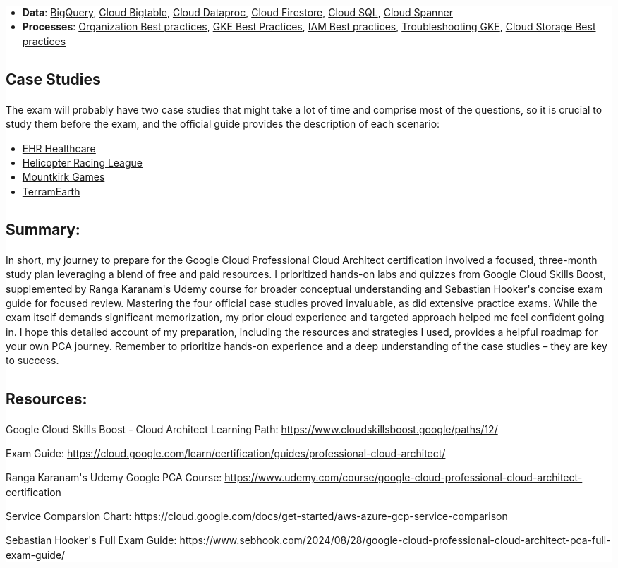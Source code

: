 - **Data**: [BigQuery](https://cloud.google.com/bigquery/docs/introduction), [Cloud Bigtable](https://cloud.google.com/bigtable/docs/overview), [Cloud Dataproc](https://cloud.google.com/dataproc/docs/concepts/overview), [Cloud Firestore](https://cloud.google.com/firestore), [Cloud SQL](https://cloud.google.com/sql/docs/?utm_source=ext&utm_medium=partner&utm_campaign=CDR_pve_gcp_4words_4words_&utm_content=-), [Cloud Spanner](https://cloud.google.com/spanner/docs/?utm_source=ext&utm_medium=partner&utm_campaign=CDR_pve_gcp_4words_4words_&utm_content=-)
- **Processes**: [Organization Best practices](https://cloud.google.com/architecture/identity/best-practices-for-planning), [GKE Best Practices](https://cloud.google.com/kubernetes-engine/docs/best-practices/networking), [IAM Best practices](https://cloud.google.com/iam/docs/using-iam-securely), [Troubleshooting GKE](https://cloud.google.com/kubernetes-engine/docs/troubleshooting), [Cloud Storage Best practices](https://cloud.google.com/storage/docs/best-practices)


## Case Studies

The exam will probably have two case studies that might take a lot of time and comprise most of the questions, so it is crucial to study them before the exam, and the official guide provides the description of each scenario:

- [EHR Healthcare](https://services.google.com/fh/files/blogs/master_case_study_ehr_healthcare.pdf)
- [Helicopter Racing League](https://services.google.com/fh/files/blogs/master_case_study_helicopter_racing_league.pdf)
- [Mountkirk Games](https://services.google.com/fh/files/blogs/master_case_study_mountkirk_games.pdf)
- [TerramEarth](https://services.google.com/fh/files/blogs/master_case_study_terramearth.pdf)


## Summary:

In short, my journey to prepare for the Google Cloud Professional Cloud Architect certification involved a focused, three-month study plan leveraging a blend of free and paid resources. I prioritized hands-on labs and quizzes from Google Cloud Skills Boost, supplemented by Ranga Karanam's Udemy course for broader conceptual understanding and Sebastian Hooker's concise exam guide for focused review. Mastering the four official case studies proved invaluable, as did extensive practice exams. While the exam itself demands significant memorization, my prior cloud experience and targeted approach helped me feel confident going in. I hope this detailed account of my preparation, including the resources and strategies I used, provides a helpful roadmap for your own PCA journey. Remember to prioritize hands-on experience and a deep understanding of the case studies – they are key to success.


## Resources:

Google Cloud Skills Boost - Cloud Architect Learning Path: https://www.cloudskillsboost.google/paths/12/

Exam Guide: https://cloud.google.com/learn/certification/guides/professional-cloud-architect/

Ranga Karanam's Udemy Google PCA Course: https://www.udemy.com/course/google-cloud-professional-cloud-architect-certification

Service Comparsion Chart: https://cloud.google.com/docs/get-started/aws-azure-gcp-service-comparison

Sebastian Hooker's Full Exam Guide: https://www.sebhook.com/2024/08/28/google-cloud-professional-cloud-architect-pca-full-exam-guide/
